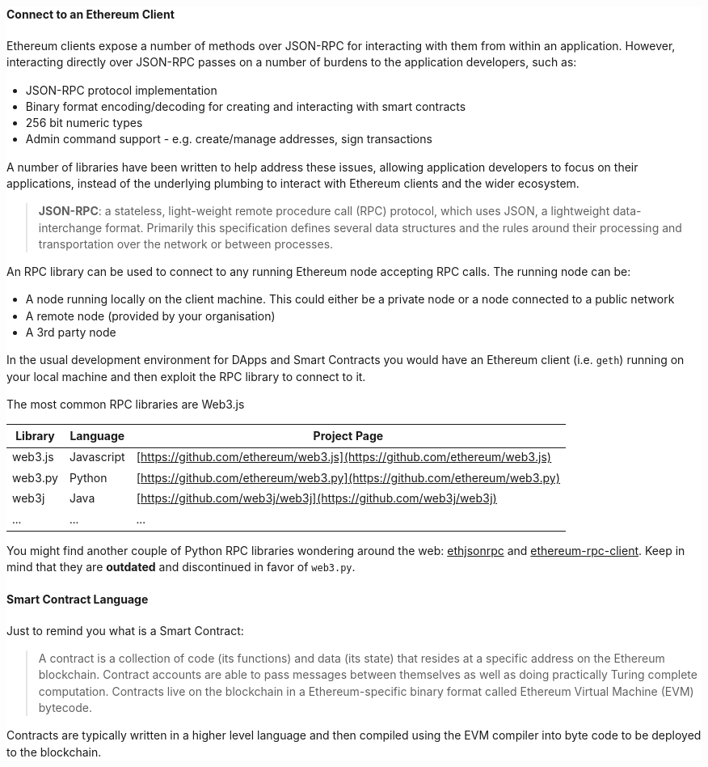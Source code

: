 #### Connect to an Ethereum Client

Ethereum clients expose a number of methods over JSON-RPC for interacting with them from within an application. However, interacting directly over JSON-RPC passes on a number of burdens to the application developers, such as:

- JSON-RPC protocol implementation
- Binary format encoding/decoding for creating and interacting with smart contracts
- 256 bit numeric types
- Admin command support - e.g. create/manage addresses, sign transactions

A number of libraries have been written to help address these issues, allowing application developers to focus on their applications, instead of the underlying plumbing to interact with Ethereum clients and the wider ecosystem.

>**JSON-RPC**: a stateless, light-weight remote procedure call (RPC) protocol, which uses JSON, a lightweight data-interchange format. Primarily this specification defines several data structures and the rules around their processing and transportation over the network or between processes. 

An RPC library can be used to connect to any running Ethereum node accepting RPC calls. The running node can be:

- A node running locally on the client machine. This could either be a private node or a node connected to a public network
- A remote node (provided by your organisation)
- A 3rd party node

In the usual development environment for DApps and Smart Contracts you would have an Ethereum client (i.e. `geth`) running on your local machine and then exploit the RPC library to connect to it.

The most common RPC libraries are Web3.js

| Library  | Language | Project Page |
| ------------- | ------------- | ------------- |
| web3.js  | Javascript  | [https://github.com/ethereum/web3.js](https://github.com/ethereum/web3.js) |
| web3.py	| Python		| [https://github.com/ethereum/web3.py](https://github.com/ethereum/web3.py)
| web3j  | Java  | [https://github.com/web3j/web3j](https://github.com/web3j/web3j) |
| ... | ... | ... |

You might find another couple of Python RPC libraries wondering around the web: [ethjsonrpc](https://github.com/ConsenSys/ethjsonrpc) and [ethereum-rpc-client](https://github.com/pipermerriam/ethereum-rpc-client). Keep in mind that they are **outdated** and discontinued in favor of `web3.py`.

#### Smart Contract Language

Just to remind you what is a Smart Contract:

> A contract is a collection of code (its functions) and data (its state) that resides at a specific address on the Ethereum blockchain. Contract accounts are able to pass messages between themselves as well as doing practically Turing complete computation. Contracts live on the blockchain in a Ethereum-specific binary format called Ethereum Virtual Machine (EVM) bytecode.

Contracts are typically written in a higher level language and then compiled using the EVM compiler into byte code to be deployed to the blockchain.
